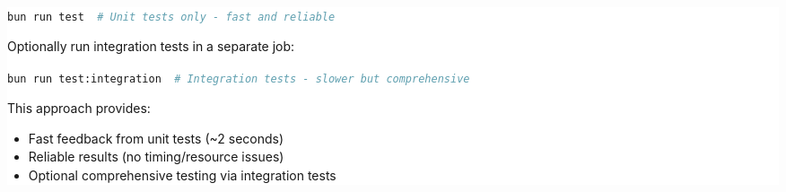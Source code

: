 ```bash
bun run test  # Unit tests only - fast and reliable
```

Optionally run integration tests in a separate job:

```bash
bun run test:integration  # Integration tests - slower but comprehensive
```

This approach provides:
- Fast feedback from unit tests (~2 seconds)
- Reliable results (no timing/resource issues)
- Optional comprehensive testing via integration tests